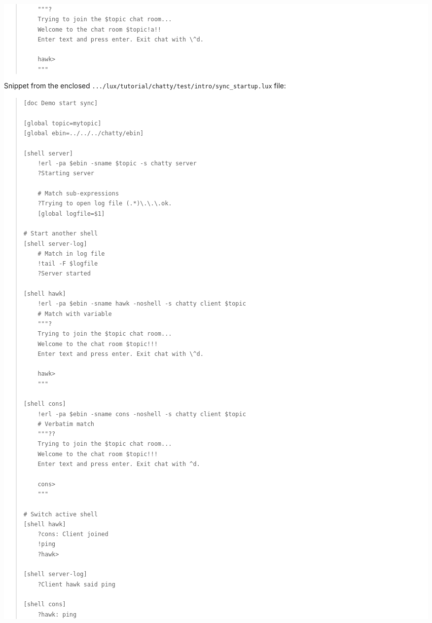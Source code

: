 >         """?
>         Trying to join the $topic chat room...
>         Welcome to the chat room $topic!a!!
>         Enter text and press enter. Exit chat with \^d.
>     
>         hawk>
>         """
>     

Snippet from the enclosed `.../lux/tutorial/chatty/test/intro/sync_startup.lux` file:

>     [doc Demo start sync]
>     
>     [global topic=mytopic]
>     [global ebin=../../../chatty/ebin]
>     
>     [shell server]
>         !erl -pa $ebin -sname $topic -s chatty server
>         ?Starting server
>     
>         # Match sub-expressions
>         ?Trying to open log file (.*)\.\.\.ok.
>         [global logfile=$1]
>     
>     # Start another shell
>     [shell server-log]
>         # Match in log file
>         !tail -F $logfile
>         ?Server started
>     
>     [shell hawk]
>         !erl -pa $ebin -sname hawk -noshell -s chatty client $topic
>         # Match with variable
>         """?
>         Trying to join the $topic chat room...
>         Welcome to the chat room $topic!!!
>         Enter text and press enter. Exit chat with \^d.
>     
>         hawk>
>         """
>     
>     [shell cons]
>         !erl -pa $ebin -sname cons -noshell -s chatty client $topic
>         # Verbatim match
>         """??
>         Trying to join the $topic chat room...
>         Welcome to the chat room $topic!!!
>         Enter text and press enter. Exit chat with ^d.
>     
>         cons>
>         """
>     
>     # Switch active shell
>     [shell hawk]
>         ?cons: Client joined
>         !ping
>         ?hawk>
>     
>     [shell server-log]
>         ?Client hawk said ping
>     
>     [shell cons]
>         ?hawk: ping
>     
